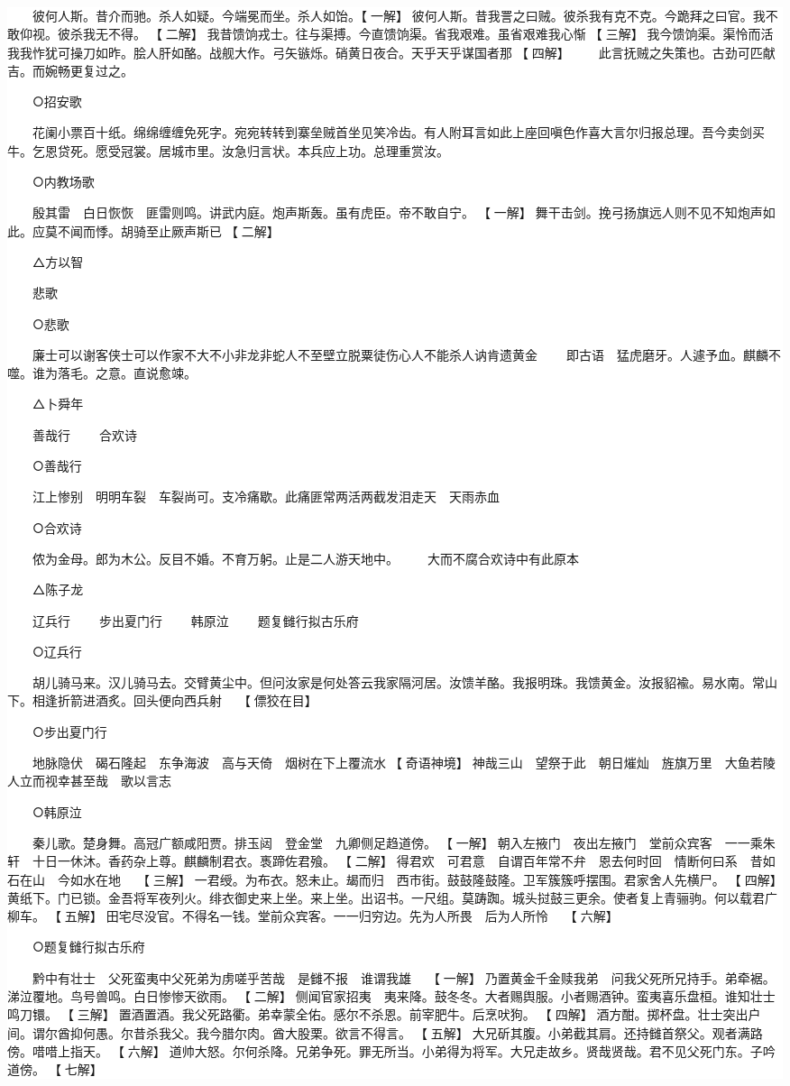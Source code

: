 　　彼何人斯。昔介而驰。杀人如疑。今端冕而坐。杀人如饴。【 一解】 彼何人斯。昔我詈之曰贼。彼杀我有克不克。今跪拜之曰官。我不敢仰视。彼杀我无不得。 【 二解】 我昔馈饷戎士。往与渠搏。今直馈饷渠。省我艰难。虽省艰难我心惭 【 三解】 我今馈饷渠。渠怜而活我我怍犹可操刀如昨。脍人肝如酪。战舰大作。弓矢镞烁。硝黄日夜合。天乎天乎谋国者那 【 四解】
　　此言抚贼之失策也。古劲可匹献吉。而婉畅更复过之。

　　○招安歌

　　花阑小票百十纸。绵绵缠缠免死字。宛宛转转到寨垒贼首坐见笑冷齿。有人附耳言如此上座回嗔色作喜大言尔归报总理。吾今卖剑买牛。乞恩贷死。愿受冠裳。居城市里。汝急归言状。本兵应上功。总理重赏汝。

　　○内教场歌

　　殷其雷　白日恢恢　匪雷则鸣。讲武内庭。炮声斯轰。虽有虎臣。帝不敢自宁。 【 一解】 舞干击剑。挽弓扬旗远人则不见不知炮声如此。应莫不闻而悸。胡骑至止厥声斯已 【 二解】

　　△方以智

　　悲歌

　　○悲歌

　　廉士可以谢客侠士可以作家不大不小非龙非蛇人不至壁立脱粟徒伤心人不能杀人讷肯遗黄金
　　即古语　猛虎磨牙。人遽予血。麒麟不噬。谁为落毛。之意。直说愈竦。

　　△卜舜年

　　善哉行
　　合欢诗

　　○善哉行

　　江上惨别　明明车裂　车裂尚可。支冷痛歇。此痛匪常两活两截发泪走天　天雨赤血　

　　○合欢诗

　　侬为金母。郎为木公。反目不婚。不育万躬。止是二人游天地中。
　　大而不腐合欢诗中有此原本

　　△陈子龙

　　辽兵行
　　步出夏门行
　　韩原泣
　　题复雠行拟古乐府

　　○辽兵行

　　胡儿骑马来。汉儿骑马去。交臂黄尘中。但问汝家是何处答云我家隔河居。汝馈羊酪。我报明珠。我馈黄金。汝报貂褕。易水南。常山下。相逢折箭进酒炙。回头便向西兵射　 【 僄狡在目】

　　○步出夏门行

　　地脉隐伏　碣石隆起　东争海波　高与天倚　烟树在下上覆流水 【 奇语神境】 神哉三山　望祭于此　朝日熣灿　旌旗万里　大鱼若陵人立而视幸甚至哉　歌以言志　

　　○韩原泣

　　秦儿歌。楚身舞。高冠广额咸阳贾。排玉闼　登金堂　九卿侧足趋道傍。 【 一解】 朝入左掖门　夜出左掖门　堂前众宾客　一一乘朱轩　十日一休沐。香药杂上尊。麒麟制君衣。褭蹄佐君飱。 【 二解】 得君欢　可君意　自谓百年常不弁　恩去何时回　情断何曰系　昔如石在山　今如水在地　 【 三解】 一君绶。为布衣。怒未止。朅而归　西市街。鼓鼓隆鼓隆。卫军簇簇呼摆围。君家舍人先横尸。 【 四解】 黄纸下。门已锁。金吾将军夜列火。绯衣御史来上坐。来上坐。出诏书。一尺组。莫踌踟。城头挝鼓三更余。使者复上青骊驹。何以载君广柳车。 【 五解】 田宅尽没官。不得名一钱。堂前众宾客。一一归穷边。先为人所畏　后为人所怜　 【 六解】

　　○题复雠行拟古乐府

　　黔中有壮士　父死蛮夷中父死弟为虏嗟乎苦哉　是雠不报　谁谓我雄　 【 一解】 乃置黄金千金赎我弟　问我父死所兄持手。弟牵裾。涕泣覆地。鸟号兽鸣。白日惨惨天欲雨。 【 二解】 侧闻官家招夷　夷来降。鼓冬冬。大者赐舆服。小者赐酒钟。蛮夷喜乐盘桓。谁知壮士鸣刀镮。 【 三解】 置酒置酒。我父死路衢。弟幸蒙全佑。感尔不杀恩。前宰肥牛。后烹吠狗。 【 四解】 酒方酣。掷杯盘。壮士突出户间。谓尔酋抑何愚。尔昔杀我父。我今腊尔肉。酋大股栗。欲言不得言。 【 五解】 大兄斫其腹。小弟截其肩。还持雠首祭父。观者满路傍。唶唶上指天。 【 六解】 道帅大怒。尔何杀降。兄弟争死。罪无所当。小弟得为将军。大兄走故乡。贤哉贤哉。君不见父死门东。子吟道傍。 【 七解】
